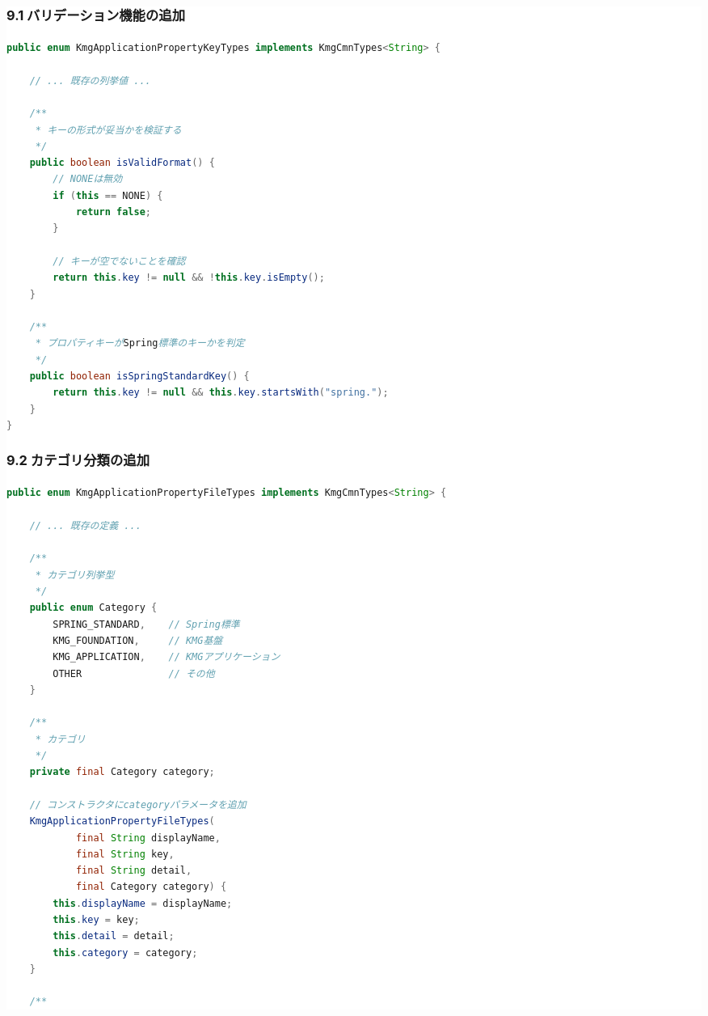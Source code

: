 ### 9.1 バリデーション機能の追加

```java
public enum KmgApplicationPropertyKeyTypes implements KmgCmnTypes<String> {

    // ... 既存の列挙値 ...

    /**
     * キーの形式が妥当かを検証する
     */
    public boolean isValidFormat() {
        // NONEは無効
        if (this == NONE) {
            return false;
        }

        // キーが空でないことを確認
        return this.key != null && !this.key.isEmpty();
    }

    /**
     * プロパティキーがSpring標準のキーかを判定
     */
    public boolean isSpringStandardKey() {
        return this.key != null && this.key.startsWith("spring.");
    }
}
```

### 9.2 カテゴリ分類の追加

```java
public enum KmgApplicationPropertyFileTypes implements KmgCmnTypes<String> {

    // ... 既存の定義 ...

    /**
     * カテゴリ列挙型
     */
    public enum Category {
        SPRING_STANDARD,    // Spring標準
        KMG_FOUNDATION,     // KMG基盤
        KMG_APPLICATION,    // KMGアプリケーション
        OTHER               // その他
    }

    /**
     * カテゴリ
     */
    private final Category category;

    // コンストラクタにcategoryパラメータを追加
    KmgApplicationPropertyFileTypes(
            final String displayName,
            final String key,
            final String detail,
            final Category category) {
        this.displayName = displayName;
        this.key = key;
        this.detail = detail;
        this.category = category;
    }

    /**
```